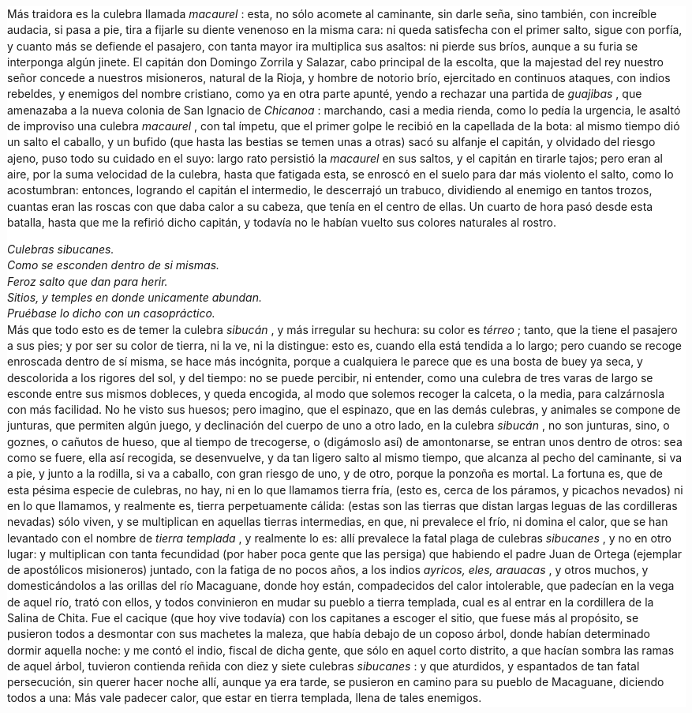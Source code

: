 Más traidora es la culebra llamada _macaurel_ : esta, no sólo acomete al caminante, sin darle seña, sino también, con increíble audacia, si pasa a pie, tira a fijarle su diente venenoso en la misma cara: ni queda satisfecha con el primer salto, sigue con porfía, y cuanto más se defiende el pasajero, con tanta mayor ira multiplica sus asaltos: ni pierde sus bríos, aunque a su furia se interponga algún jinete. El capitán don Domingo Zorrila y Salazar, cabo principal de la escolta, que la majestad del rey nuestro señor concede a nuestros misioneros, natural de la Rioja, y hombre de notorio brío, ejercitado en continuos ataques, con indios rebeldes, y enemigos del nombre cristiano, como ya en otra parte apunté, yendo a rechazar una partida de _guajibas_ , que amenazaba a la nueva colonia de San Ignacio de _Chicanoa_ : marchando, casi a media rienda, como lo pedía la urgencia, le asaltó de improviso una culebra _macaurel_ , con tal ímpetu, que el primer golpe le recibió en la capellada de la bota: al mismo tiempo dió un salto el caballo, y un bufido (que hasta las bestias se temen unas a otras) sacó su alfanje el capitán, y olvidado del riesgo ajeno, puso todo su cuidado en el suyo: largo rato persistió la _macaurel_ en sus saltos, y el capitán en tirarle tajos; pero eran al aire, por la suma velocidad de la culebra, hasta que fatigada esta, se enroscó en el suelo para dar más violento el salto, como lo acostumbran: entonces, logrando el capitán el intermedio, le descerrajó un trabuco, dividiendo al enemigo en tantos trozos, cuantas eran las roscas con que daba calor a su cabeza, que tenía en el centro de ellas. Un cuarto de hora pasó desde esta batalla, hasta que me la refirió dicho capitán, y todavía no le habían vuelto sus colores naturales al rostro.

_Culebras sibucanes._  
_Como se esconden dentro de si mismas._  
_Feroz salto que dan para herir._  
_Sitios, y temples en donde unicamente abundan._  
_Pruébase lo dicho con un casopráctico._  
Más que todo esto es de temer la culebra _sibucán_ , y más irregular su hechura: su color es _térreo_ ; tanto, que la tiene el pasajero a sus pies; y por ser su color de tierra, ni la ve, ni la distingue: esto es, cuando ella está tendida a lo largo; pero cuando se recoge enroscada dentro de sí misma, se hace más incógnita, porque a cualquiera le parece que es una bosta de buey ya seca, y descolorida a los rigores del sol, y del tiempo: no se puede percibir, ni entender, como una culebra de tres varas de largo se esconde entre sus mismos dobleces, y queda encogida, al modo que solemos recoger la calceta, o la media, para calzárnosla con más facilidad. No he visto sus huesos; pero imagino, que el espinazo, que en las demás culebras, y animales se compone de junturas, que permiten algún juego, y declinación del cuerpo de uno a otro lado, en la culebra _sibucán_ , no son junturas, sino, o goznes, o cañutos de hueso, que al tiempo de trecogerse, o (digámoslo así) de amontonarse, se entran unos dentro de otros: sea como se fuere, ella así recogida, se desenvuelve, y da tan ligero salto al mismo tiempo, que alcanza al pecho del caminante, si va a pie, y junto a la rodilla, si va a caballo, con gran riesgo de uno, y de otro, porque la ponzoña es mortal. La fortuna es, que de esta pésima especie de culebras, no hay, ni en lo que llamamos tierra fría, (esto es, cerca de los páramos, y picachos nevados) ni en lo que llamamos, y realmente es, tierra perpetuamente cálida: (estas son las tierras que distan largas leguas de las cordilleras nevadas) sólo viven, y se multiplican en aquellas tierras intermedias, en que, ni prevalece el frío, ni domina el calor, que se han levantado con el nombre de _tierra templada_ , y realmente lo es: allí prevalece la fatal plaga de culebras _sibucanes_ , y no en otro lugar: y multiplican con tanta fecundidad (por haber poca gente que las persiga) que habiendo el padre Juan de Ortega (ejemplar de apostólicos misioneros) juntado, con la fatiga de no pocos años, a los indios _ayricos, eles, arauacas_ , y otros muchos, y domesticándolos a las orillas del río Macaguane, donde hoy están, compadecidos del calor intolerable, que padecían en la vega de aquel río, trató con ellos, y todos convinieron en mudar su pueblo a tierra templada, cual es al entrar en la cordillera de la Salina de Chita. Fue el cacique (que hoy vive todavía) con los capitanes a escoger el sitio, que fuese más al propósito, se pusieron todos a desmontar con sus machetes la maleza, que había debajo de un coposo árbol, donde habían determinado dormir aquella noche: y me contó el indio, fiscal de dicha gente, que sólo en aquel corto distrito, a que hacían sombra las ramas de aquel árbol, tuvieron contienda reñida con diez y siete culebras _sibucanes_ : y que aturdidos, y espantados de tan fatal persecución, sin querer hacer noche allí, aunque ya era tarde, se pusieron en camino para su pueblo de Macaguane, diciendo todos a una: Más vale padecer calor, que estar en tierra templada, llena de tales enemigos.
